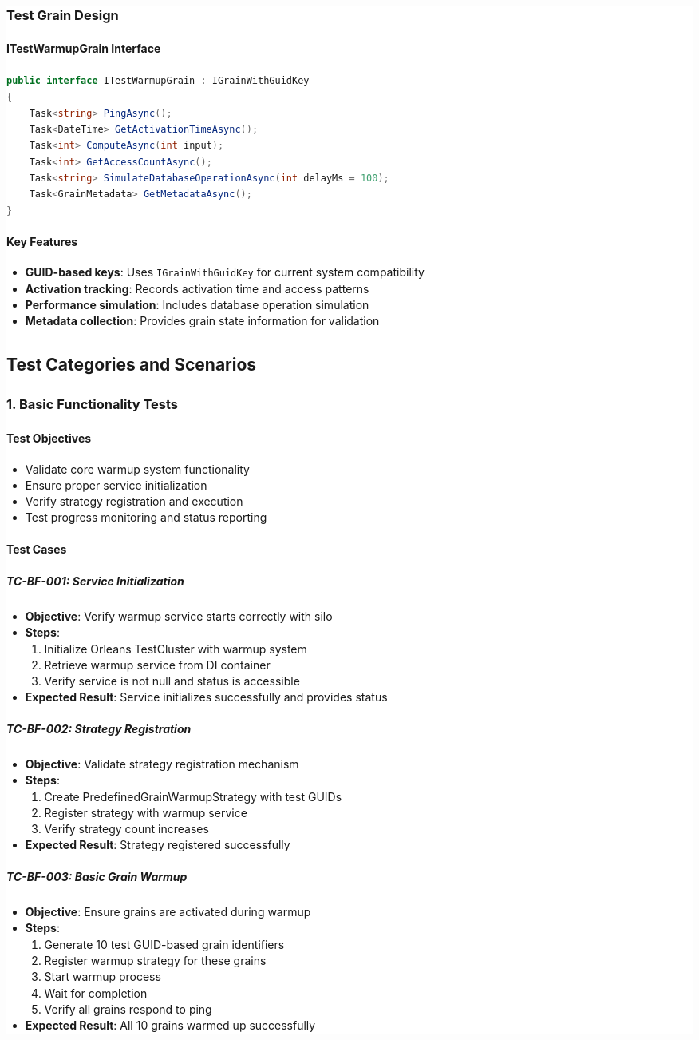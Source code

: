 ### Test Grain Design

#### ITestWarmupGrain Interface
```csharp
public interface ITestWarmupGrain : IGrainWithGuidKey
{
    Task<string> PingAsync();
    Task<DateTime> GetActivationTimeAsync();
    Task<int> ComputeAsync(int input);
    Task<int> GetAccessCountAsync();
    Task<string> SimulateDatabaseOperationAsync(int delayMs = 100);
    Task<GrainMetadata> GetMetadataAsync();
}
```

#### Key Features
- **GUID-based keys**: Uses `IGrainWithGuidKey` for current system compatibility
- **Activation tracking**: Records activation time and access patterns
- **Performance simulation**: Includes database operation simulation
- **Metadata collection**: Provides grain state information for validation

## Test Categories and Scenarios

### 1. Basic Functionality Tests

#### Test Objectives
- Validate core warmup system functionality
- Ensure proper service initialization
- Verify strategy registration and execution
- Test progress monitoring and status reporting

#### Test Cases

##### TC-BF-001: Service Initialization
- **Objective**: Verify warmup service starts correctly with silo
- **Steps**:
  1. Initialize Orleans TestCluster with warmup system
  2. Retrieve warmup service from DI container
  3. Verify service is not null and status is accessible
- **Expected Result**: Service initializes successfully and provides status

##### TC-BF-002: Strategy Registration
- **Objective**: Validate strategy registration mechanism
- **Steps**:
  1. Create PredefinedGrainWarmupStrategy with test GUIDs
  2. Register strategy with warmup service
  3. Verify strategy count increases
- **Expected Result**: Strategy registered successfully

##### TC-BF-003: Basic Grain Warmup
- **Objective**: Ensure grains are activated during warmup
- **Steps**:
  1. Generate 10 test GUID-based grain identifiers
  2. Register warmup strategy for these grains
  3. Start warmup process
  4. Wait for completion
  5. Verify all grains respond to ping
- **Expected Result**: All 10 grains warmed up successfully
